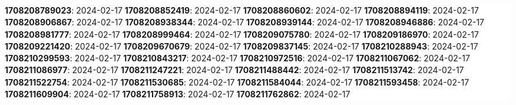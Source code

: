 **1708208789023**:  2024-02-17
**1708208852419**:  2024-02-17
**1708208860602**:  2024-02-17
**1708208894119**:  2024-02-17
**1708208906867**:  2024-02-17
**1708208938344**:  2024-02-17
**1708208939144**:  2024-02-17
**1708208946886**:  2024-02-17
**1708208981777**:  2024-02-17
**1708208999464**:  2024-02-17
**1708209075780**:  2024-02-17
**1708209186970**:  2024-02-17
**1708209221420**:  2024-02-17
**1708209670679**:  2024-02-17
**1708209837145**:  2024-02-17
**1708210288943**:  2024-02-17
**1708210299593**:  2024-02-17
**1708210843217**:  2024-02-17
**1708210972516**:  2024-02-17
**1708211067062**:  2024-02-17
**1708211086977**:  2024-02-17
**1708211247221**:  2024-02-17
**1708211488442**:  2024-02-17
**1708211513742**:  2024-02-17
**1708211522754**:  2024-02-17
**1708211530685**:  2024-02-17
**1708211584044**:  2024-02-17
**1708211593458**:  2024-02-17
**1708211609904**:  2024-02-17
**1708211758913**:  2024-02-17
**1708211762862**:  2024-02-17
